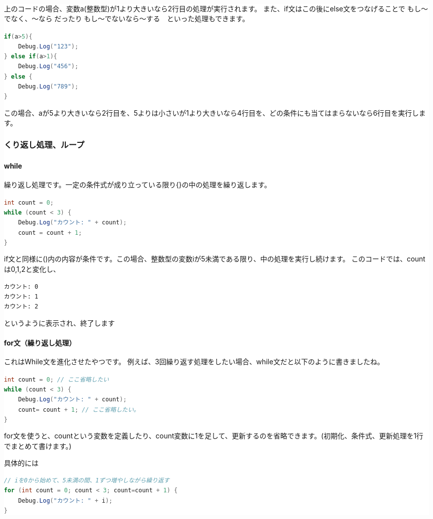 上のコードの場合、変数a(整数型)が1より大きいなら2行目の処理が実行されます。
また、if文はこの後にelse文をつなげることで もし～でなく、～なら だったり もし～でないなら～する　といった処理もできます。

```csharp
if(a>5){ 
    Debug.Log("123");
} else if(a>1){
    Debug.Log("456");
} else {
    Debug.Log("789");
}
```

この場合、aが5より大きいなら2行目を、5よりは小さいが1より大きいなら4行目を、どの条件にも当てはまらないなら6行目を実行します。

### くり返し処理、ループ

#### while

繰り返し処理です。一定の条件式が成り立っている限り{}の中の処理を繰り返します。

```csharp
int count = 0;
while (count < 3) {
    Debug.Log("カウント: " + count);
    count = count + 1;
}
```

if文と同様に()内の内容が条件です。この場合、整数型の変数iが5未満である限り、中の処理を実行し続けます。
このコードでは、countは0,1,2と変化し、

```plain
カウント: 0
カウント: 1
カウント: 2
```

というように表示され、終了します

#### for文（繰り返し処理）

これはWhile文を進化させたやつです。
例えば、3回繰り返す処理をしたい場合、while文だと以下のように書きましたね。

```csharp
int count = 0; // ここ省略したい
while (count < 3) {
    Debug.Log("カウント: " + count);
    count= count + 1; // ここ省略したい。
}
```

for文を使うと、countという変数を定義したり、count変数に1を足して、更新するのを省略できます。(初期化、条件式、更新処理を1行でまとめて書けます。)

具体的には

```csharp
// iを0から始めて、5未満の間、1ずつ増やしながら繰り返す
for (int count = 0; count < 3; count=count + 1) {
    Debug.Log("カウント: " + i);
}
```
